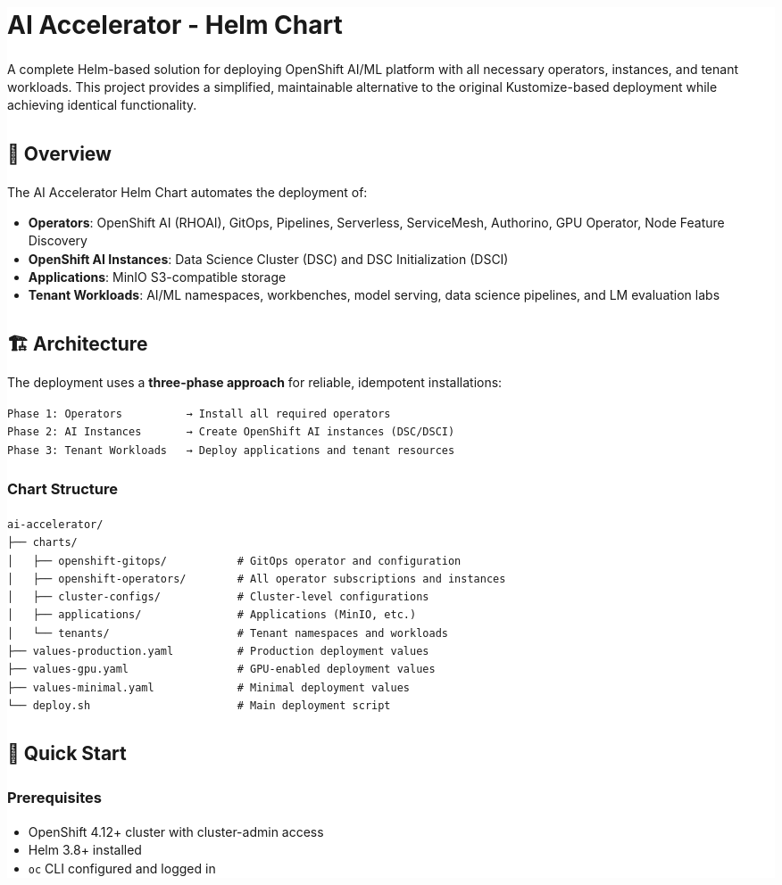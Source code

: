 # AI Accelerator - Helm Chart

A complete Helm-based solution for deploying OpenShift AI/ML platform with all necessary operators, instances, and tenant workloads. This project provides a simplified, maintainable alternative to the original Kustomize-based deployment while achieving identical functionality.

## 🚀 Overview

The AI Accelerator Helm Chart automates the deployment of:

- **Operators**: OpenShift AI (RHOAI), GitOps, Pipelines, Serverless, ServiceMesh, Authorino, GPU Operator, Node Feature Discovery
- **OpenShift AI Instances**: Data Science Cluster (DSC) and DSC Initialization (DSCI)
- **Applications**: MinIO S3-compatible storage
- **Tenant Workloads**: AI/ML namespaces, workbenches, model serving, data science pipelines, and LM evaluation labs

## 🏗️ Architecture

The deployment uses a **three-phase approach** for reliable, idempotent installations:

```
Phase 1: Operators          → Install all required operators
Phase 2: AI Instances       → Create OpenShift AI instances (DSC/DSCI)  
Phase 3: Tenant Workloads   → Deploy applications and tenant resources
```

### Chart Structure

```
ai-accelerator/
├── charts/
│   ├── openshift-gitops/           # GitOps operator and configuration
│   ├── openshift-operators/        # All operator subscriptions and instances
│   ├── cluster-configs/            # Cluster-level configurations
│   ├── applications/               # Applications (MinIO, etc.)
│   └── tenants/                    # Tenant namespaces and workloads
├── values-production.yaml          # Production deployment values
├── values-gpu.yaml                 # GPU-enabled deployment values
├── values-minimal.yaml             # Minimal deployment values
└── deploy.sh                       # Main deployment script
```

## 🚀 Quick Start

### Prerequisites

- OpenShift 4.12+ cluster with cluster-admin access
- Helm 3.8+ installed
- `oc` CLI configured and logged in
